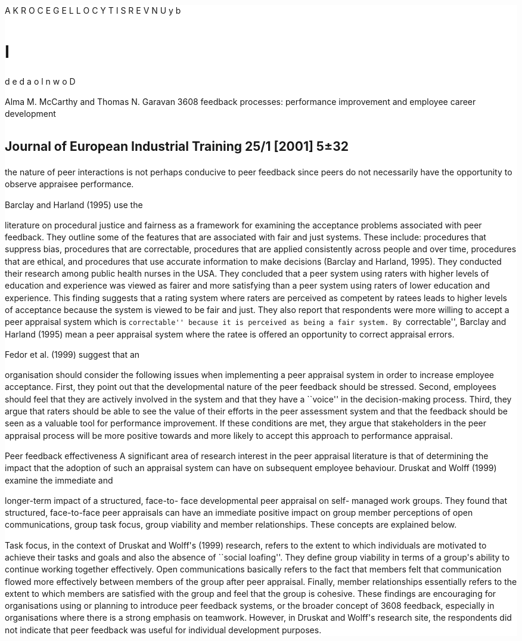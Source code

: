 A K R O C E G E L L O C Y T I S R E V N U y b

# I

d e d a o l n w o D

Alma M. McCarthy and Thomas N. Garavan 3608 feedback processes: performance improvement and employee career development

## Journal of European Industrial Training 25/1 [2001] 5±32

the nature of peer interactions is not perhaps conducive to peer feedback since peers do not necessarily have the opportunity to observe appraisee performance.

Barclay and Harland (1995) use the

literature on procedural justice and fairness as a framework for examining the acceptance problems associated with peer feedback. They outline some of the features that are associated with fair and just systems. These include: procedures that suppress bias, procedures that are correctable, procedures that are applied consistently across people and over time, procedures that are ethical, and procedures that use accurate information to make decisions (Barclay and Harland, 1995). They conducted their research among public health nurses in the USA. They concluded that a peer system using raters with higher levels of education and experience was viewed as fairer and more satisfying than a peer system using raters of lower education and experience. This finding suggests that a rating system where raters are perceived as competent by ratees leads to higher levels of acceptance because the system is viewed to be fair and just. They also report that respondents were more willing to accept a peer appraisal system which is ``correctable'' because it is perceived as being a fair system. By ``correctable'', Barclay and Harland (1995) mean a peer appraisal system where the ratee is offered an opportunity to correct appraisal errors.

Fedor et al. (1999) suggest that an

organisation should consider the following issues when implementing a peer appraisal system in order to increase employee acceptance. First, they point out that the developmental nature of the peer feedback should be stressed. Second, employees should feel that they are actively involved in the system and that they have a ``voice'' in the decision-making process. Third, they argue that raters should be able to see the value of their efforts in the peer assessment system and that the feedback should be seen as a valuable tool for performance improvement. If these conditions are met, they argue that stakeholders in the peer appraisal process will be more positive towards and more likely to accept this approach to performance appraisal.

Peer feedback effectiveness A significant area of research interest in the peer appraisal literature is that of determining the impact that the adoption of such an appraisal system can have on subsequent employee behaviour. Druskat and Wolff (1999) examine the immediate and

longer-term impact of a structured, face-to- face developmental peer appraisal on self- managed work groups. They found that structured, face-to-face peer appraisals can have an immediate positive impact on group member perceptions of open communications, group task focus, group viability and member relationships. These concepts are explained below.

Task focus, in the context of Druskat and Wolff's (1999) research, refers to the extent to which individuals are motivated to achieve their tasks and goals and also the absence of ``social loafing''. They define group viability in terms of a group's ability to continue working together effectively. Open communications basically refers to the fact that members felt that communication flowed more effectively between members of the group after peer appraisal. Finally, member relationships essentially refers to the extent to which members are satisfied with the group and feel that the group is cohesive. These findings are encouraging for organisations using or planning to introduce peer feedback systems, or the broader concept of 3608 feedback, especially in organisations where there is a strong emphasis on teamwork. However, in Druskat and Wolff's research site, the respondents did not indicate that peer feedback was useful for individual development purposes.
